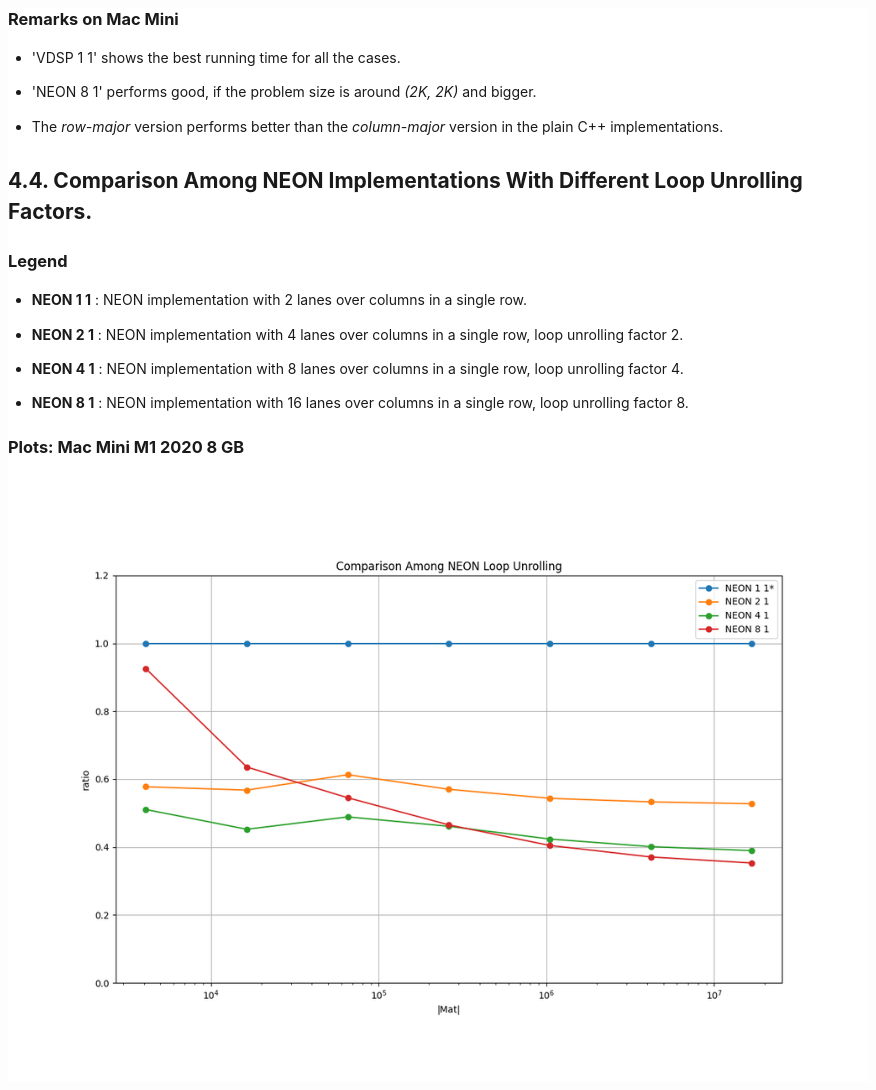 ### Remarks on Mac Mini

* 'VDSP 1 1' shows the best running time for all the cases.

* 'NEON 8 1' performs good, if the problem size is around *(2K, 2K)* and bigger.

* The *row-major* version performs better than the *column-major* version in the plain C++ implementations.


## 4.4. Comparison Among NEON Implementations With Different Loop Unrolling Factors.

### Legend

* **NEON 1 1** : NEON implementation with 2 lanes over columns in a single row.

* **NEON 2 1** : NEON implementation with 4 lanes over columns in a single row, loop unrolling factor 2.

* **NEON 4 1** : NEON implementation with 8 lanes over columns in a single row, loop unrolling factor 4.

* **NEON 8 1** : NEON implementation with 16 lanes over columns in a single row, loop unrolling factor 8.

### Plots: Mac Mini M1 2020 8 GB
<a href="doc/DOUBLE_MATRIX_ROW_MAJOR_Comparison_Among_NEON_Loop_Unrolling_relative.png"><img src="doc/DOUBLE_MATRIX_ROW_MAJOR_Comparison_Among_NEON_Loop_Unrolling_relative.png" alt="comparison among neon loop unrolling" height="600"/></a>
